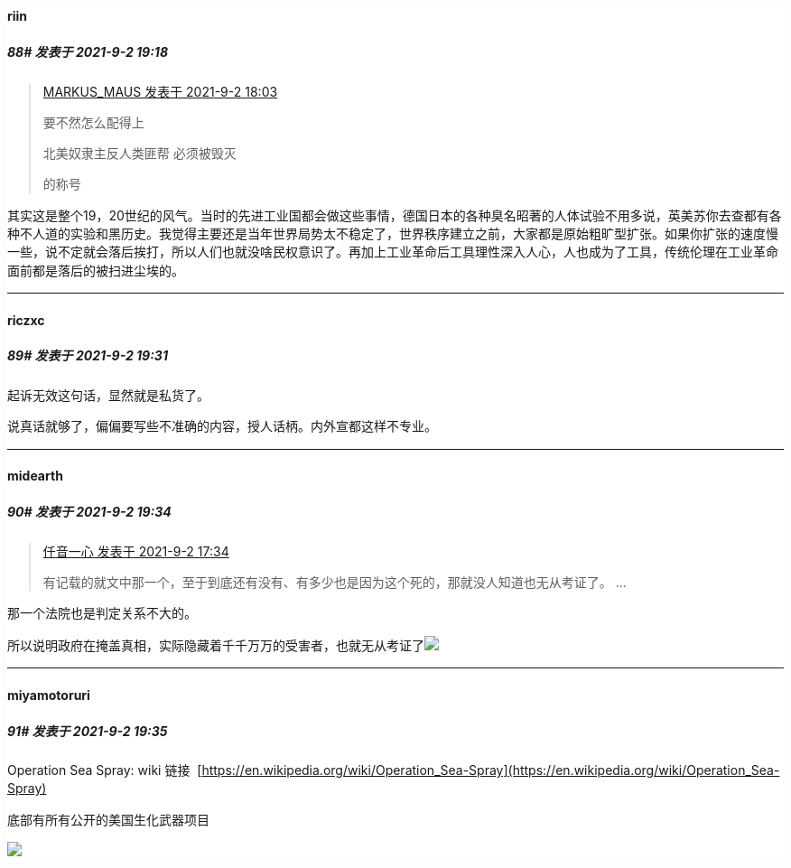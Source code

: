 ####  riin  
##### 88#       发表于 2021-9-2 19:18


<blockquote><a href="httphttps://bbs.saraba1st.com/2b/forum.php?mod=redirect&amp;goto=findpost&amp;pid=52598137&amp;ptid=2024170" target="_blank">MARKUS_MAUS 发表于 2021-9-2 18:03</a>

要不然怎么配得上

北美奴隶主反人类匪帮 必须被毁灭

的称号</blockquote>
其实这是整个19，20世纪的风气。当时的先进工业国都会做这些事情，德国日本的各种臭名昭著的人体试验不用多说，英美苏你去查都有各种不人道的实验和黑历史。我觉得主要还是当年世界局势太不稳定了，世界秩序建立之前，大家都是原始粗旷型扩张。如果你扩张的速度慢一些，说不定就会落后挨打，所以人们也就没啥民权意识了。再加上工业革命后工具理性深入人心，人也成为了工具，传统伦理在工业革命面前都是落后的被扫进尘埃的。




*****

####  riczxc  
##### 89#       发表于 2021-9-2 19:31


起诉无效这句话，显然就是私货了。


说真话就够了，偏偏要写些不准确的内容，授人话柄。内外宣都这样不专业。


*****

####  midearth  
##### 90#       发表于 2021-9-2 19:34


<blockquote><a href="httphttps://bbs.saraba1st.com/2b/forum.php?mod=redirect&amp;goto=findpost&amp;pid=52597832&amp;ptid=2024170" target="_blank">仟音一心 发表于 2021-9-2 17:34</a>

有记载的就文中那一个，至于到底还有没有、有多少也是因为这个死的，那就没人知道也无从考证了。 ...</blockquote>
那一个法院也是判定关系不大的。

所以说明政府在掩盖真相，实际隐藏着千千万万的受害者，也就无从考证了<img src="https://static.saraba1st.com/image/smiley/face2017/035.png" referrerpolicy="no-referrer">




*****

####  miyamotoruri  
##### 91#       发表于 2021-9-2 19:35


Operation Sea Spray: wiki 链接  [https://en.wikipedia.org/wiki/Operation_Sea-Spray](https://en.wikipedia.org/wiki/Operation_Sea-Spray)


底部有所有公开的美国生化武器项目


<img src="https://img.saraba1st.com/forum/202109/02/193253c74gge4qjqh4u7z4.png" referrerpolicy="no-referrer">
